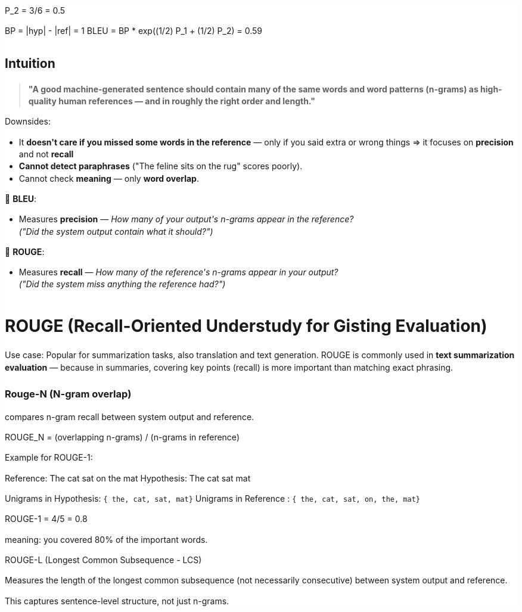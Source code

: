 P_2 = 3/6 = 0.5

BP = |hyp| - |ref| = 1
BLEU = BP * exp((1/2) P_1 + (1/2) P_2) = 0.59

## Intuition

> **"A good machine-generated sentence should contain many of the same words and word patterns (n-grams) as high-quality human references — and in roughly the right order and length."**

Downsides:
* It **doesn't care if you missed some words in the reference** — only if you said extra or wrong things => it focuses on **precision** and not **recall**
* **Cannot detect paraphrases** ("The feline sits on the rug" scores poorly).
* Cannot check **meaning** — only **word overlap**.

🔷 **BLEU**:

- Measures **precision** — _How many of your output's n-grams appear in the reference?_  
    _("Did the system output contain what it should?")_
    
🔶 **ROUGE**:

- Measures **recall** — _How many of the reference's n-grams appear in your output?_  
    _("Did the system miss anything the reference had?")_

#  ROUGE (Recall-Oriented Understudy for Gisting Evaluation)

Use case: Popular for summarization tasks, also translation and text generation. ROUGE is commonly used in **text summarization evaluation** — because in summaries, covering key points (recall) is more important than matching exact phrasing.

### Rouge-N (N-gram overlap)

compares n-gram recall between system output and reference.

ROUGE_N = (overlapping n-grams) / (n-grams in reference)

Example for ROUGE-1:

Reference: The cat sat on the mat
Hypothesis: The cat sat mat

Unigrams in Hypothesis: `{ the, cat, sat, mat}`
Unigrams in Reference : `{ the, cat, sat, on, the, mat}`

ROUGE-1 = 4/5 = 0.8

meaning: you covered 80% of the important words.

ROUGE-L (Longest Common Subsequence - LCS)

Measures the length of the longest common subsequence (not necessarily consecutive) between system output and reference.

This captures sentence-level structure, not just n-grams.
